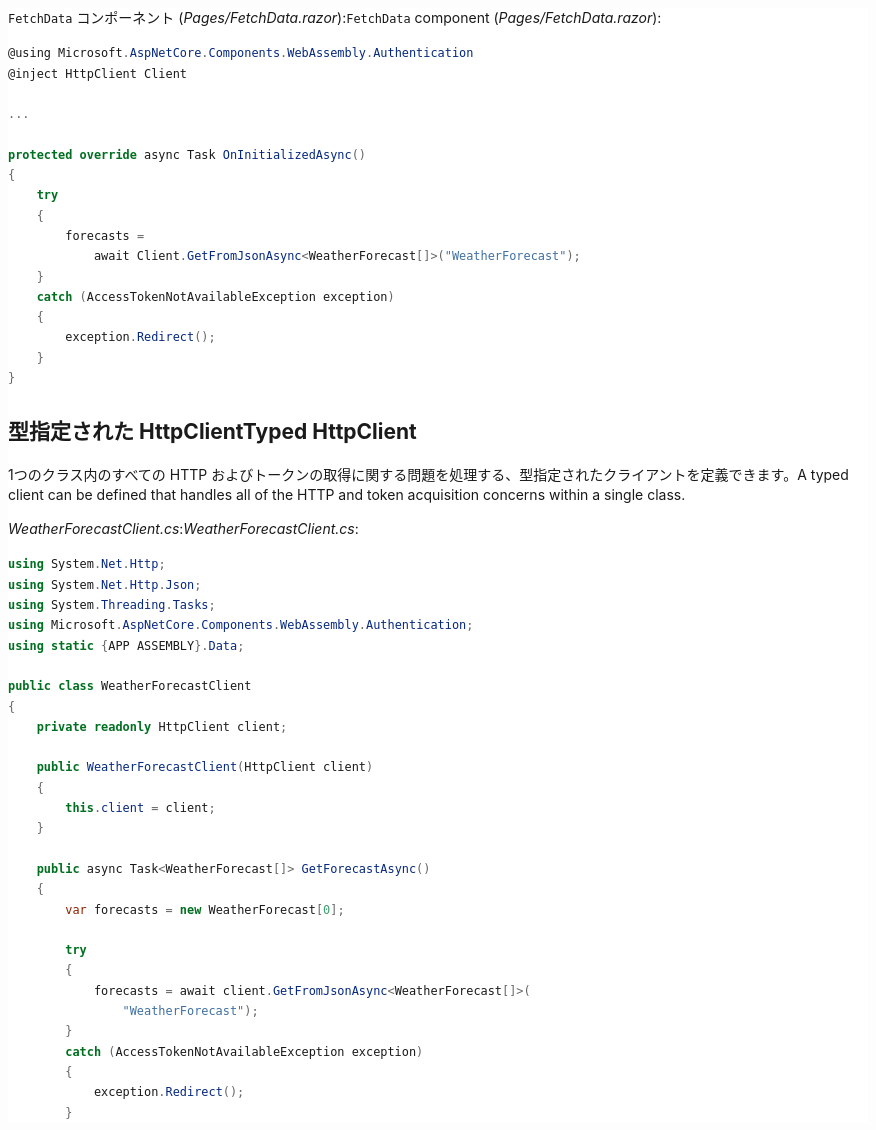 <span data-ttu-id="68312-121">`FetchData` コンポーネント (*Pages/FetchData.razor*):</span><span class="sxs-lookup"><span data-stu-id="68312-121">`FetchData` component (*Pages/FetchData.razor*):</span></span>

```csharp
@using Microsoft.AspNetCore.Components.WebAssembly.Authentication
@inject HttpClient Client

...

protected override async Task OnInitializedAsync()
{
    try
    {
        forecasts = 
            await Client.GetFromJsonAsync<WeatherForecast[]>("WeatherForecast");
    }
    catch (AccessTokenNotAvailableException exception)
    {
        exception.Redirect();
    }
}
```

## <a name="typed-httpclient"></a><span data-ttu-id="68312-122">型指定された HttpClient</span><span class="sxs-lookup"><span data-stu-id="68312-122">Typed HttpClient</span></span>

<span data-ttu-id="68312-123">1つのクラス内のすべての HTTP およびトークンの取得に関する問題を処理する、型指定されたクライアントを定義できます。</span><span class="sxs-lookup"><span data-stu-id="68312-123">A typed client can be defined that handles all of the HTTP and token acquisition concerns within a single class.</span></span>

<span data-ttu-id="68312-124">*WeatherForecastClient.cs*:</span><span class="sxs-lookup"><span data-stu-id="68312-124">*WeatherForecastClient.cs*:</span></span>

```csharp
using System.Net.Http;
using System.Net.Http.Json;
using System.Threading.Tasks;
using Microsoft.AspNetCore.Components.WebAssembly.Authentication;
using static {APP ASSEMBLY}.Data;

public class WeatherForecastClient
{
    private readonly HttpClient client;
 
    public WeatherForecastClient(HttpClient client)
    {
        this.client = client;
    }
 
    public async Task<WeatherForecast[]> GetForecastAsync()
    {
        var forecasts = new WeatherForecast[0];

        try
        {
            forecasts = await client.GetFromJsonAsync<WeatherForecast[]>(
                "WeatherForecast");
        }
        catch (AccessTokenNotAvailableException exception)
        {
            exception.Redirect();
        }

```